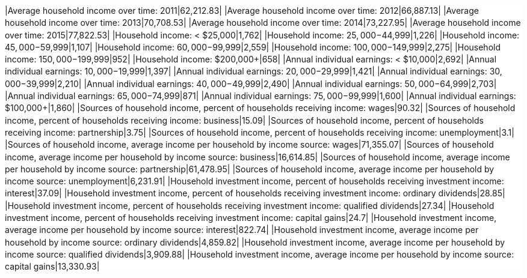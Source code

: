 |Average household income over time: 2011|62,212.83|
|Average household income over time: 2012|66,887.13|
|Average household income over time: 2013|70,708.53|
|Average household income over time: 2014|73,227.95|
|Average household income over time: 2015|77,822.53|
|Household income: < $25,000|1,762|
|Household income: $25,000-$44,999|1,226|
|Household income: $45,000-$59,999|1,107|
|Household income: $60,000-$99,999|2,559|
|Household income: $100,000-$149,999|2,275|
|Household income: $150,000-$199,999|952|
|Household income: $200,000+|658|
|Annual individual earnings: < $10,000|2,692|
|Annual individual earnings: $10,000-$19,999|1,397|
|Annual individual earnings: $20,000-$29,999|1,421|
|Annual individual earnings: $30,000-$39,999|2,210|
|Annual individual earnings: $40,000-$49,999|2,490|
|Annual individual earnings: $50,000-$64,999|2,703|
|Annual individual earnings: $65,000-$74,999|871|
|Annual individual earnings: $75,000-$99,999|1,600|
|Annual individual earnings: $100,000+|1,860|
|Sources of household income, percent of households receiving income: wages|90.32|
|Sources of household income, percent of households receiving income: business|15.09|
|Sources of household income, percent of households receiving income: partnership|3.75|
|Sources of household income, percent of households receiving income: unemployment|3.1|
|Sources of household income, average income per household by income source: wages|71,355.07|
|Sources of household income, average income per household by income source: business|16,614.85|
|Sources of household income, average income per household by income source: partnership|61,478.95|
|Sources of household income, average income per household by income source: unemployment|6,231.91|
|Household investment income, percent of households receiving investment income: interest|37.09|
|Household investment income, percent of households receiving investment income: ordinary dividends|28.85|
|Household investment income, percent of households receiving investment income: qualified dividends|27.34|
|Household investment income, percent of households receiving investment income: capital gains|24.7|
|Household investment income, average income per household by income source: interest|822.74|
|Household investment income, average income per household by income source: ordinary dividends|4,859.82|
|Household investment income, average income per household by income source: qualified dividends|3,909.88|
|Household investment income, average income per household by income source: capital gains|13,330.93|